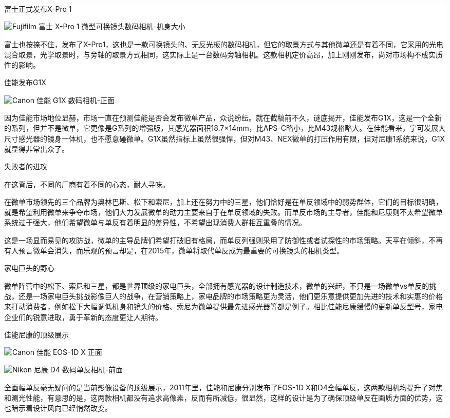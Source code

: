 

富士正式发布X-Pro 1



![Fujifilm 富士 X-Pro 1 微型可换镜头数码相机-机身大小](https://images.soomal.cc/images/doc/20120110/00016093.webp)



富士也按捺不住，发布了X-Pro1，这也是一款可换镜头的、无反光板的数码相机，但它的取景方式与其他微单还是有着不同，它采用的光电混合取景，光学取景时，与旁轴的取景方式相同，这实际上是一台数码旁轴相机。这款相机定价高昂，加上刚刚发布，尚对市场构不成实质性的影响。



佳能发布G1X



![Canon 佳能 G1X 数码相机-正面](https://images.soomal.cc/images/doc/20120109/00016066.webp)



因为佳能市场地位显赫，市场一直在预测佳能是否会发布微单产品，众说纷纭。就在截稿前不久，谜底揭开，佳能发布G1X，这是一个全新的系列，但并不是微单，它更像是G系列的增强版，其感光器面积18.7×14mm，比APS-C略小，比M43规格略大。在佳能看来，宁可发展大尺寸感光器的镜身一体机，也不愿意碰微单。G1X虽然指标上虽然很强悍，但对M43、NEX微单的打压作用有限，但对尼康1系统来说，G1X就显得非常出众了。



失败者的进攻



在这背后，不同的厂商有着不同的心态，耐人寻味。



在微单市场领先的三个品牌为奥林巴斯、松下和索尼，加上还在努力中的三星，他们恰好是在单反领域中的弱势群体，它们的目标很明确，就是希望利用微单来争夺市场，他们大力发展微单的动力主要来自于在单反领域的失败。而单反市场的主导者，佳能和尼康则不太希望微单系统过于强大，他们希望微单与单反有着明显的差异性，不希望出现消费人群相互重叠的情况。



这是一场显而易见的攻防战，微单的主导品牌们希望打破旧有格局，而单反列强则采用了防御性或者试探性的市场策略。天平在倾斜，不再有人预言微单会消失，而乐观的预言却是，在2015年，微单将取代单反成为最重要的可换镜头的相机类型。



家电巨头的野心



微单阵营中的松下、索尼和三星，都是世界顶级的家电巨头，全部拥有感光器的设计制造技术，微单的兴起，不只是一场微单vs单反的挑战，还是一场家电巨头挑战影像巨人的战争，在营销策略上，家电品牌的市场策略更为灵活，他们更乐意提供更加先进的技术和实惠的价格来打动消费者，例如松下大幅调低机身和镜头的价格、索尼为微单提供最先进感光器等都是例子。相比佳能尼康缓慢的更新单反型号，家电企业们的锐意进取，勇于革新的态度更让人期待。



佳能尼康的顶级展示



![Canon 佳能 EOS-1D X 正面](https://images.soomal.cc/images/doc/20111018/00014175.webp)



![Nikon 尼康 D4 数码单反相机-前面](https://images.soomal.cc/images/doc/20120106/00015962.webp)



全画幅单反毫无疑问的是当前影像设备的顶级展示，2011年里，佳能和尼康分别发布了EOS-1D 
X和D4全幅单反，这两款相机均提升了对焦和测光性能，有意思的是，这两款相机都没有追求高像素，反而有所减低，很显然，这样的设计是为了确保顶级单反在画质方面的优势，这也暗示着设计风向已经悄然改变。
